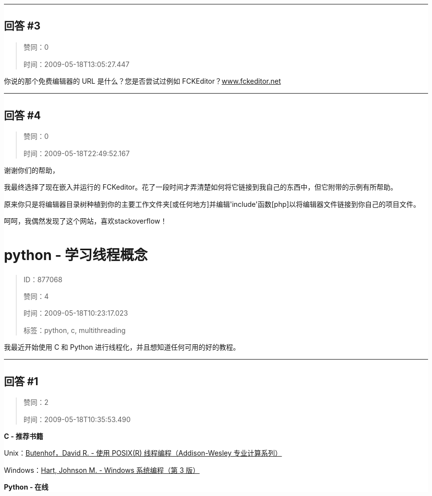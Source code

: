 * * *

## 回答 #3

> 赞同：0
> 
> 时间：2009-05-18T13:05:27.447

你说的那个免费编辑器的 URL 是什么？您是否尝试过例如 FCKEditor？www.fckeditor.net

* * *

## 回答 #4

> 赞同：0
> 
> 时间：2009-05-18T22:49:52.167

谢谢你们的帮助，

我最终选择了现在嵌入并运行的 FCKeditor。花了一段时间才弄清楚如何将它链接到我自己的东西中，但它附带的示例有所帮助。

原来你只是将编辑器目录树种植到你的主要工作文件夹[或任何地方]并编辑'include'函数[php]以将编辑器文件链接到你自己的项目文件。

呵呵，我偶然发现了这个网站，喜欢stackoverflow！

# python - 学习线程概念

> ID：877068
> 
> 赞同：4
> 
> 时间：2009-05-18T10:23:17.023
> 
> 标签：python, c, multithreading

我最近开始使用 C 和 Python 进行线程化，并且想知道任何可用的好的教程。

* * *

## 回答 #1

> 赞同：2
> 
> 时间：2009-05-18T10:35:53.490

**C - 推荐书籍**

Unix：[Butenhof，David R. - 使用 POSIX(R) 线程编程（Addison-Wesley 专业计算系列）](https://rads.stackoverflow.com/amzn/click/com/0201633922)

Windows：[Hart, Johnson M. - Windows 系统编程（第 3 版）](https://rads.stackoverflow.com/amzn/click/com/0321256190)

**Python - 在线**
